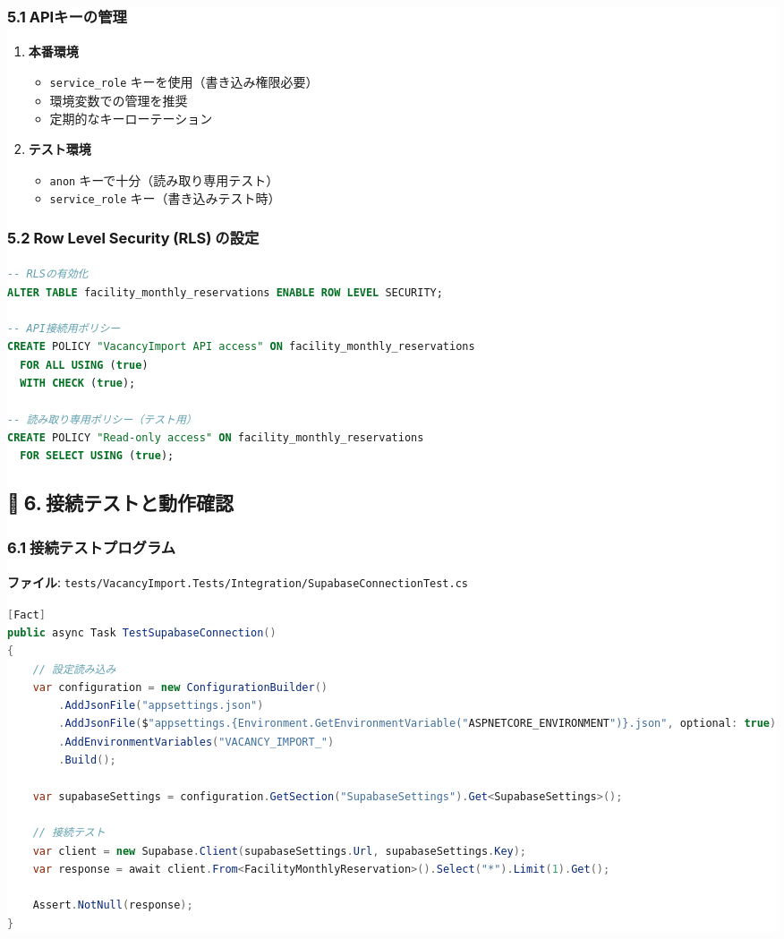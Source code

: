 ### 5.1 APIキーの管理

1. **本番環境**
   - `service_role` キーを使用（書き込み権限必要）
   - 環境変数での管理を推奨
   - 定期的なキーローテーション

2. **テスト環境**
   - `anon` キーで十分（読み取り専用テスト）
   - `service_role` キー（書き込みテスト時）

### 5.2 Row Level Security (RLS) の設定

```sql
-- RLSの有効化
ALTER TABLE facility_monthly_reservations ENABLE ROW LEVEL SECURITY;

-- API接続用ポリシー
CREATE POLICY "VacancyImport API access" ON facility_monthly_reservations
  FOR ALL USING (true)
  WITH CHECK (true);

-- 読み取り専用ポリシー（テスト用）
CREATE POLICY "Read-only access" ON facility_monthly_reservations
  FOR SELECT USING (true);
```

## 🧪 6. 接続テストと動作確認

### 6.1 接続テストプログラム

**ファイル**: `tests/VacancyImport.Tests/Integration/SupabaseConnectionTest.cs`

```csharp
[Fact]
public async Task TestSupabaseConnection()
{
    // 設定読み込み
    var configuration = new ConfigurationBuilder()
        .AddJsonFile("appsettings.json")
        .AddJsonFile($"appsettings.{Environment.GetEnvironmentVariable("ASPNETCORE_ENVIRONMENT")}.json", optional: true)
        .AddEnvironmentVariables("VACANCY_IMPORT_")
        .Build();

    var supabaseSettings = configuration.GetSection("SupabaseSettings").Get<SupabaseSettings>();
    
    // 接続テスト
    var client = new Supabase.Client(supabaseSettings.Url, supabaseSettings.Key);
    var response = await client.From<FacilityMonthlyReservation>().Select("*").Limit(1).Get();
    
    Assert.NotNull(response);
}
```
